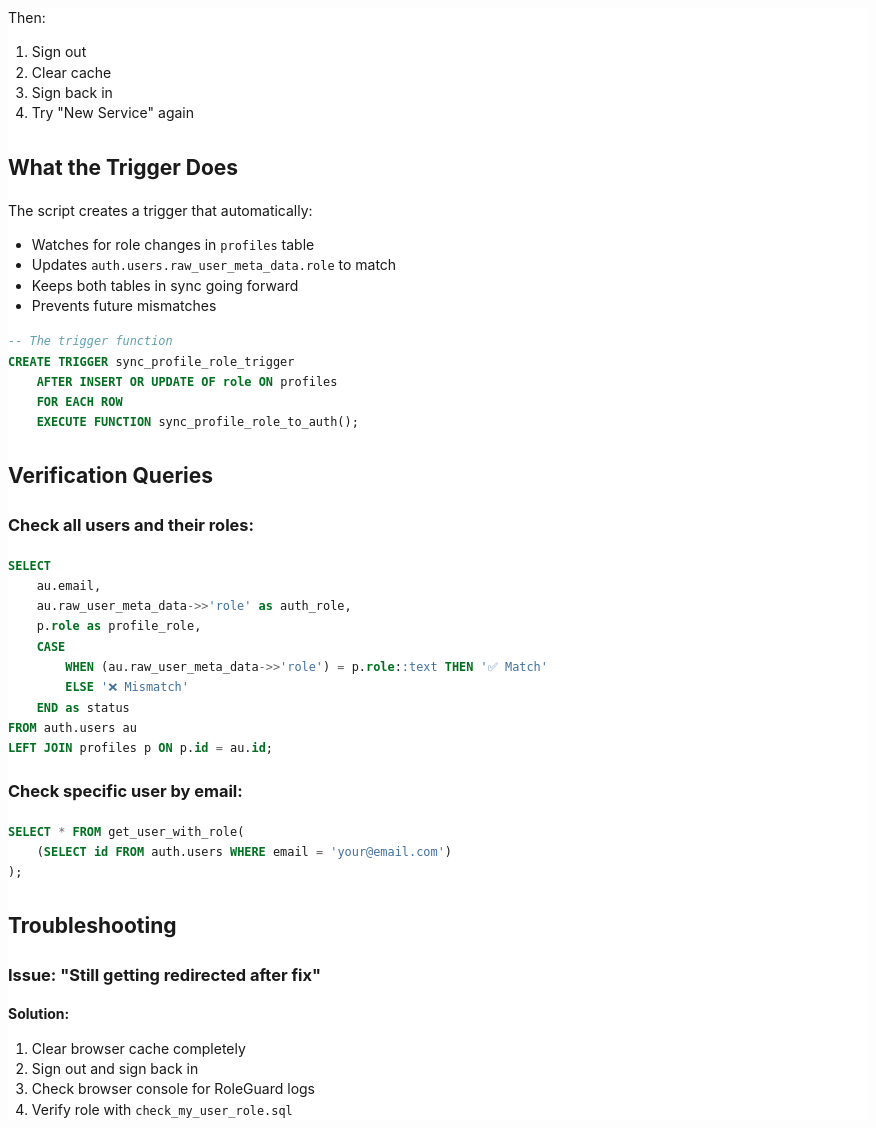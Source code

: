 Then:
1. Sign out
2. Clear cache
3. Sign back in
4. Try "New Service" again

## What the Trigger Does

The script creates a trigger that automatically:
- Watches for role changes in `profiles` table
- Updates `auth.users.raw_user_meta_data.role` to match
- Keeps both tables in sync going forward
- Prevents future mismatches

```sql
-- The trigger function
CREATE TRIGGER sync_profile_role_trigger
    AFTER INSERT OR UPDATE OF role ON profiles
    FOR EACH ROW
    EXECUTE FUNCTION sync_profile_role_to_auth();
```

## Verification Queries

### Check all users and their roles:
```sql
SELECT 
    au.email,
    au.raw_user_meta_data->>'role' as auth_role,
    p.role as profile_role,
    CASE 
        WHEN (au.raw_user_meta_data->>'role') = p.role::text THEN '✅ Match'
        ELSE '❌ Mismatch'
    END as status
FROM auth.users au
LEFT JOIN profiles p ON p.id = au.id;
```

### Check specific user by email:
```sql
SELECT * FROM get_user_with_role(
    (SELECT id FROM auth.users WHERE email = 'your@email.com')
);
```

## Troubleshooting

### Issue: "Still getting redirected after fix"
**Solution:**
1. Clear browser cache completely
2. Sign out and sign back in
3. Check browser console for RoleGuard logs
4. Verify role with `check_my_user_role.sql`
